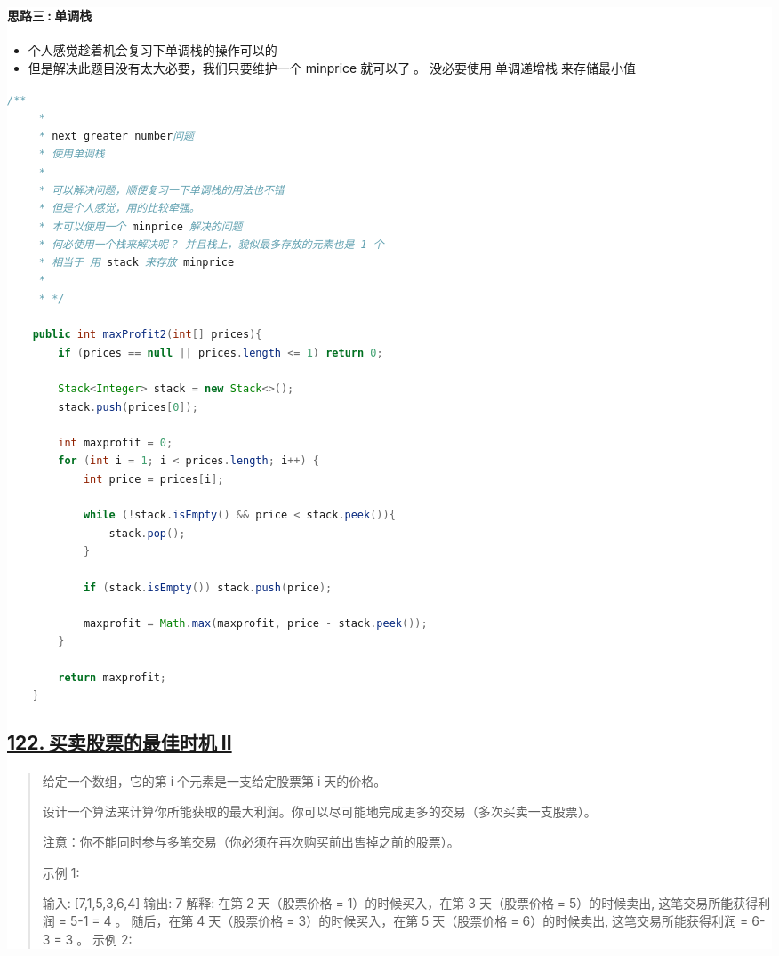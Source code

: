 
#### 思路三 : 单调栈

- 个人感觉趁着机会复习下单调栈的操作可以的
- 但是解决此题目没有太大必要，我们只要维护一个 minprice 就可以了 。 没必要使用 单调递增栈 来存储最小值

```java
/**
     *
     * next greater number问题
     * 使用单调栈
     *
     * 可以解决问题，顺便复习一下单调栈的用法也不错
     * 但是个人感觉，用的比较牵强。
     * 本可以使用一个 minprice 解决的问题
     * 何必使用一个栈来解决呢？ 并且栈上，貌似最多存放的元素也是 1 个
     * 相当于 用 stack 来存放 minprice
     *
     * */

    public int maxProfit2(int[] prices){
        if (prices == null || prices.length <= 1) return 0;

        Stack<Integer> stack = new Stack<>();
        stack.push(prices[0]);

        int maxprofit = 0;
        for (int i = 1; i < prices.length; i++) {
            int price = prices[i];

            while (!stack.isEmpty() && price < stack.peek()){
                stack.pop();
            }

            if (stack.isEmpty()) stack.push(price);

            maxprofit = Math.max(maxprofit, price - stack.peek());
        }

        return maxprofit;
    }
```





## [122. 买卖股票的最佳时机 II](https://leetcode-cn.com/problems/best-time-to-buy-and-sell-stock-ii/)

> 给定一个数组，它的第 i 个元素是一支给定股票第 i 天的价格。
>
> 设计一个算法来计算你所能获取的最大利润。你可以尽可能地完成更多的交易（多次买卖一支股票）。
>
> 注意：你不能同时参与多笔交易（你必须在再次购买前出售掉之前的股票）。
>
>  
>
> 示例 1:
>
> 输入: [7,1,5,3,6,4]
> 输出: 7
> 解释: 在第 2 天（股票价格 = 1）的时候买入，在第 3 天（股票价格 = 5）的时候卖出, 这笔交易所能获得利润 = 5-1 = 4 。
>      随后，在第 4 天（股票价格 = 3）的时候买入，在第 5 天（股票价格 = 6）的时候卖出, 这笔交易所能获得利润 = 6-3 = 3 。
> 示例 2:
>